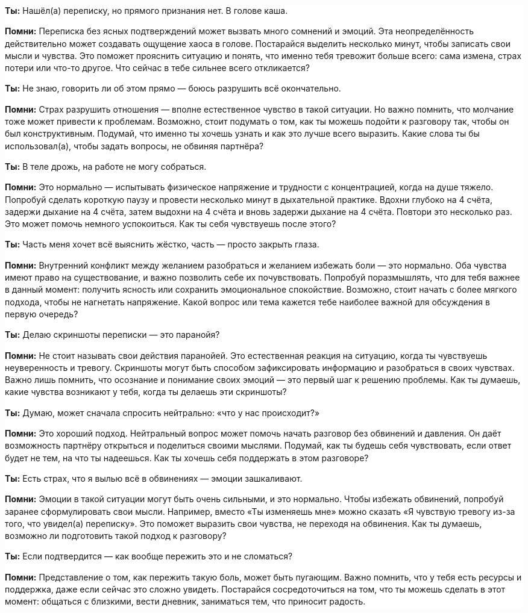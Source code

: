 **Ты:** Нашёл(а) переписку, но прямого признания нет. В голове каша.

**Помни:** Переписка без ясных подтверждений может вызвать много сомнений и эмоций. Эта неопределённость действительно может создавать ощущение хаоса в голове. Постарайся выделить несколько минут, чтобы записать свои мысли и чувства. Это поможет прояснить ситуацию и понять, что именно тебя тревожит больше всего: сама измена, страх потери или что-то другое. Что сейчас в тебе сильнее всего откликается?

**Ты:** Не знаю, говорить ли об этом прямо — боюсь разрушить всё окончательно.

**Помни:** Страх разрушить отношения — вполне естественное чувство в такой ситуации. Но важно помнить, что молчание тоже может привести к проблемам. Возможно, стоит подумать о том, как ты можешь подойти к разговору так, чтобы он был конструктивным. Подумай, что именно ты хочешь узнать и как это лучше всего выразить. Какие слова ты бы использовал(а), чтобы задать вопросы, не обвиняя партнёра?

**Ты:** В теле дрожь, на работе не могу собраться.

**Помни:** Это нормально — испытывать физическое напряжение и трудности с концентрацией, когда на душе тяжело. Попробуй сделать короткую паузу и провести несколько минут в дыхательной практике. Вдохни глубоко на 4 счёта, задержи дыхание на 4 счёта, затем выдохни на 4 счёта и вновь задержи дыхание на 4 счёта. Повтори это несколько раз. Это может помочь немного успокоиться. Как ты себя чувствуешь после этого?

**Ты:** Часть меня хочет всё выяснить жёстко, часть — просто закрыть глаза.

**Помни:** Внутренний конфликт между желанием разобраться и желанием избежать боли — это нормально. Оба чувства имеют право на существование, и важно позволить себе их почувствовать. Попробуй поразмышлять, что для тебя важнее в данный момент: получить ясность или сохранить эмоциональное спокойствие. Возможно, стоит начать с более мягкого подхода, чтобы не нагнетать напряжение. Какой вопрос или тема кажется тебе наиболее важной для обсуждения в первую очередь?

**Ты:** Делаю скриншоты переписки — это паранойя?

**Помни:** Не стоит называть свои действия паранойей. Это естественная реакция на ситуацию, когда ты чувствуешь неуверенность и тревогу. Скриншоты могут быть способом зафиксировать информацию и разобраться в своих чувствах. Важно лишь помнить, что осознание и понимание своих эмоций — это первый шаг к решению проблемы. Как ты думаешь, какие чувства возникают у тебя, когда ты делаешь эти скриншоты?

**Ты:** Думаю, может сначала спросить нейтрально: «что у нас происходит?»

**Помни:** Это хороший подход. Нейтральный вопрос может помочь начать разговор без обвинений и давления. Он даёт возможность партнёру открыться и поделиться своими мыслями. Подумай, как ты будешь себя чувствовать, если ответ будет не тем, на что ты надеешься. Как ты хочешь себя поддержать в этом разговоре?

**Ты:** Есть страх, что я вылью всё в обвинениях — эмоции зашкаливают.

**Помни:** Эмоции в такой ситуации могут быть очень сильными, и это нормально. Чтобы избежать обвинений, попробуй заранее сформулировать свои мысли. Например, вместо «Ты изменяешь мне» можно сказать «Я чувствую тревогу из-за того, что увидел(а) переписку». Это поможет выразить свои чувства, не переходя на обвинения. Как ты думаешь, возможно ли подготовить такой подход к разговору?

**Ты:** Если подтвердится — как вообще пережить это и не сломаться?

**Помни:** Представление о том, как пережить такую боль, может быть пугающим. Важно помнить, что у тебя есть ресурсы и поддержка, даже если сейчас это сложно увидеть. Постарайся сосредоточиться на том, что ты можешь сделать в этот момент: общаться с близкими, вести дневник, заниматься тем, что приносит радость. 
